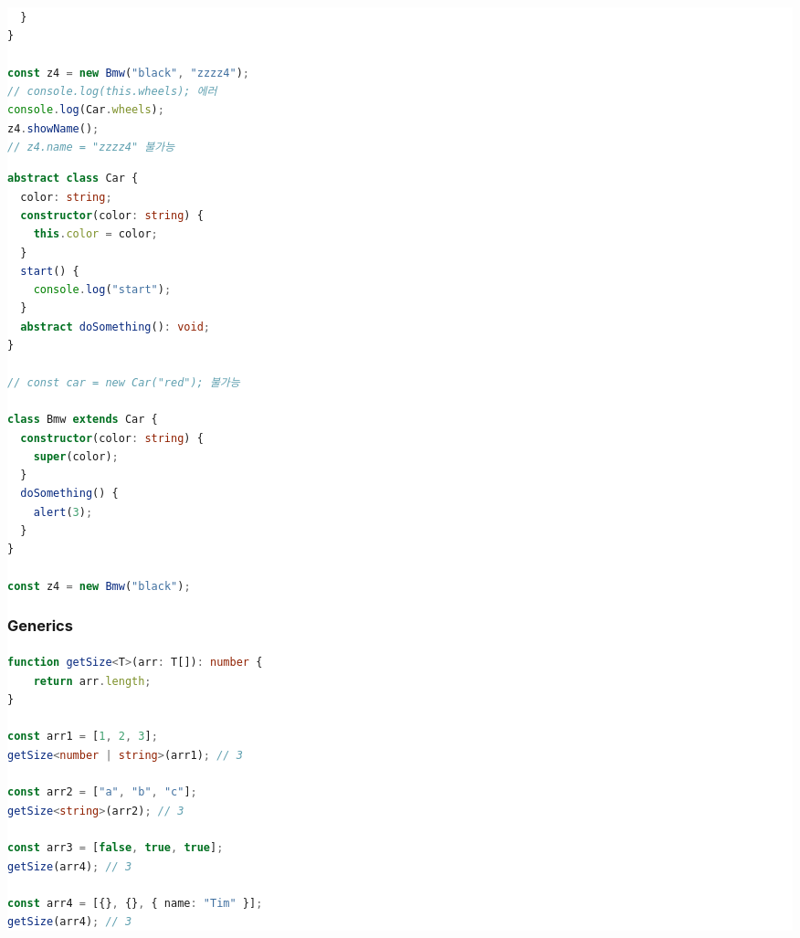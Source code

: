 ```typescript
  }
}

const z4 = new Bmw("black", "zzzz4");
// console.log(this.wheels); 에러
console.log(Car.wheels);
z4.showName();
// z4.name = "zzzz4" 불가능
```

``` typescript
abstract class Car {
  color: string;
  constructor(color: string) {
    this.color = color;
  }
  start() {
    console.log("start");
  }
  abstract doSomething(): void;
}

// const car = new Car("red"); 불가능

class Bmw extends Car {
  constructor(color: string) {
    super(color);
  }
  doSomething() {
    alert(3);
  }
}

const z4 = new Bmw("black");
```



### Generics

```typescript
function getSize<T>(arr: T[]): number {
    return arr.length;
}

const arr1 = [1, 2, 3];
getSize<number | string>(arr1); // 3

const arr2 = ["a", "b", "c"];
getSize<string>(arr2); // 3

const arr3 = [false, true, true];
getSize(arr4); // 3

const arr4 = [{}, {}, { name: "Tim" }];
getSize(arr4); // 3
```

